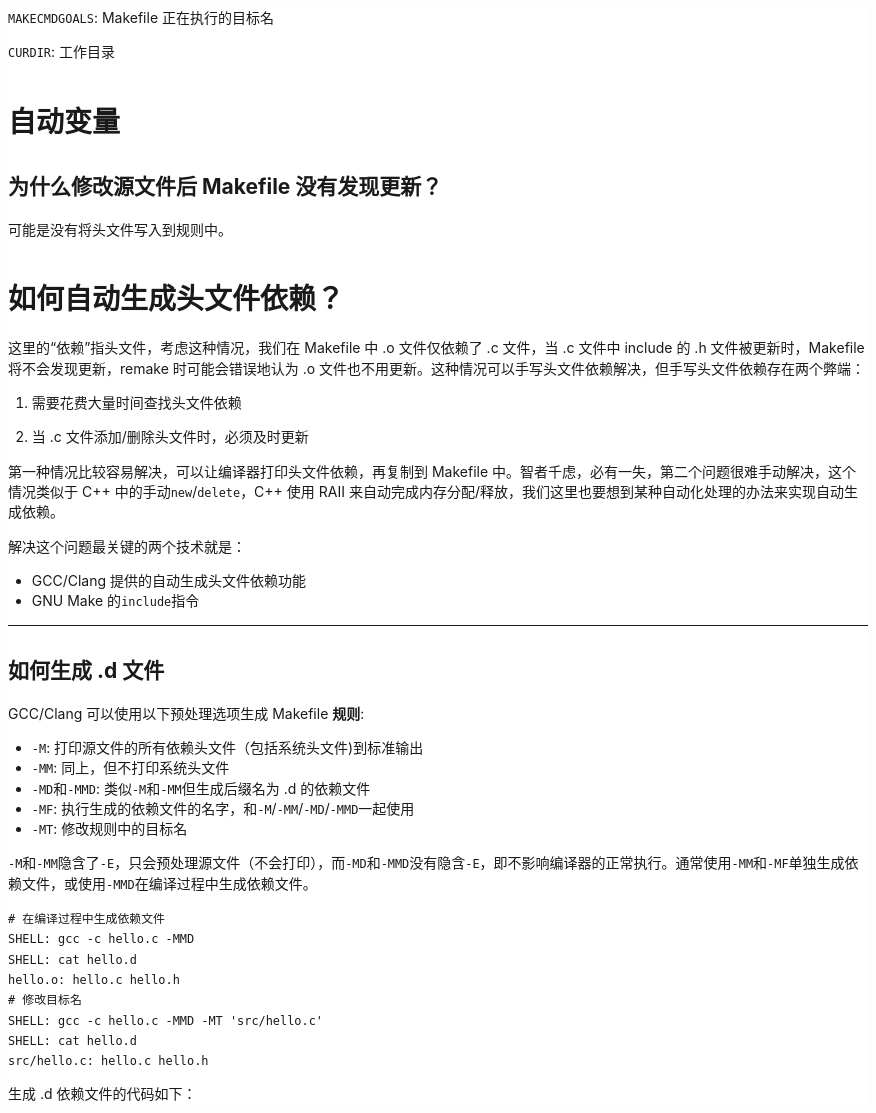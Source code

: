 `MAKECMDGOALS`: Makefile 正在执行的目标名

`CURDIR`: 工作目录

# 自动变量

## 为什么修改源文件后 Makefile 没有发现更新？

可能是没有将头文件写入到规则中。

# 如何自动生成头文件依赖？

这里的“依赖”指头文件，考虑这种情况，我们在 Makefile 中 .o 文件仅依赖了 .c 文件，当 .c 文件中 include 的 .h 文件被更新时，Makefile 将不会发现更新，remake 时可能会错误地认为 .o 文件也不用更新。这种情况可以手写头文件依赖解决，但手写头文件依赖存在两个弊端：

1. 需要花费大量时间查找头文件依赖

2. 当 .c 文件添加/删除头文件时，必须及时更新

第一种情况比较容易解决，可以让编译器打印头文件依赖，再复制到 Makefile 中。智者千虑，必有一失，第二个问题很难手动解决，这个情况类似于 C++ 中的手动`new`/`delete`，C++ 使用 RAII 来自动完成内存分配/释放，我们这里也要想到某种自动化处理的办法来实现自动生成依赖。

解决这个问题最关键的两个技术就是：

- GCC/Clang 提供的自动生成头文件依赖功能
- GNU Make 的`include`指令

--------------------

## 如何生成 .d 文件

GCC/Clang 可以使用以下预处理选项生成 Makefile **规则**:

- `-M`: 打印源文件的所有依赖头文件（包括系统头文件)到标准输出
- `-MM`: 同上，但不打印系统头文件
- `-MD`和`-MMD`:  类似`-M`和`-MM`但生成后缀名为 .d 的依赖文件
- `-MF`: 执行生成的依赖文件的名字，和`-M`/`-MM`/`-MD`/`-MMD`一起使用
- `-MT`: 修改规则中的目标名

`-M`和`-MM`隐含了`-E`，只会预处理源文件（不会打印），而`-MD`和`-MMD`没有隐含`-E`，即不影响编译器的正常执行。通常使用`-MM`和`-MF`单独生成依赖文件，或使用`-MMD`在编译过程中生成依赖文件。

```shell
# 在编译过程中生成依赖文件
SHELL: gcc -c hello.c -MMD
SHELL: cat hello.d
hello.o: hello.c hello.h
# 修改目标名
SHELL: gcc -c hello.c -MMD -MT 'src/hello.c'
SHELL: cat hello.d
src/hello.c: hello.c hello.h
```

生成 .d 依赖文件的代码如下：
